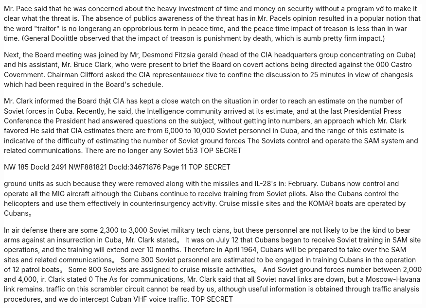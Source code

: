 Mr. Pace said that he was concerned about the heavy
investment of time and money on security without a program vớ
to make it clear what the threat is. The absence of publics
awareness of the threat has in Mr. Pacels opinion resulted
in a popular notion that the word "traitor" is no longerang
an opprobrious term in peace time, and the peace time impact
of treason is less than in war time. (General Doolittle observed
that the impact of treason is punishment by death, which is aumb
pretty firm impact.)

Next, the Board meeting was joined by Mr, Desmond Fitzsia
gerald (head of the CIA headquarters group concentrating on
Cuba) and his assistant, Mr. Bruce Clark, who were present to
brief the Board on covert actions being directed against the 000
Castro Covernment. Chairman Clifford asked the CIA representaшеск
tive to confine the discussion to 25 minutes in view of changesis
which had been required in the Board's schedule.

Mr. Clark informed the Board thật CIA has kept a close
watch on the situation in order to reach an estimate on the number
of Soviet forces in Cuba. Recently, he said, the Intelligence
community arrived at its estimate, and at the last Presidential
Press Conference the President had answered questions on the
subject, without getting into numbers, an approach which Mr.
Clark favored He said that CIA estimates there are from 6,000
to 10,000 Soviet personnel in Cuba, and the range of this estimate
is indicative of the difficulty of estimating the number of Soviet
ground forces The Soviets control and operate the SAM system
and related communications. There are no longer any Soviet
553
TOP SECRET

NW 185
Docld 2491
NWF881821
Docld:34671876 Page 11
TOP SECRET

ground units as such because they were removed along with the
missiles and IL-28's in: February. Cubans now control and
operate all the MIG aircraft although the Cubans continue to
receive training from Soviet pilots. Also the Cubans control
the helicopters and use them effectively in counterinsurgency
activity. Cruise missile sites and the KOMAR boats are
cperated by Cubans。

In air defense there are some 2,300 to 3,000 Soviet
military tech cians, but these personnel are not likely to
be the kind to bear arms against an insurrection in Cuba,
Mr. Clark stated。 It was on July 12 that Cubans began to
receive Soviet training in SAM site operations, and the
training will extend over 10 months. Therefore in April 1964,
Cubars will be prepared to take over the SAM sites and related
communications。 Some 300 Soviet personnel are estimated to
be engaged in training Cubans in the operation of 12 patrol
boats。 Some 800 Soviets are assigned to cruise missile
activities。 And Soviet ground forces number between 2,000 and
4,000, ir. Clark stated
0
The
As for communications, Mr. Clark said that all Soviet
naval links are down, but a Moscow-Havana link remains.
traffic on this scrambler circuit cannot be read by us,
although useful information is obtained through traffic analysis
procedures, and we do intercept Cuban VHF voice traffic.
TOP SECRET